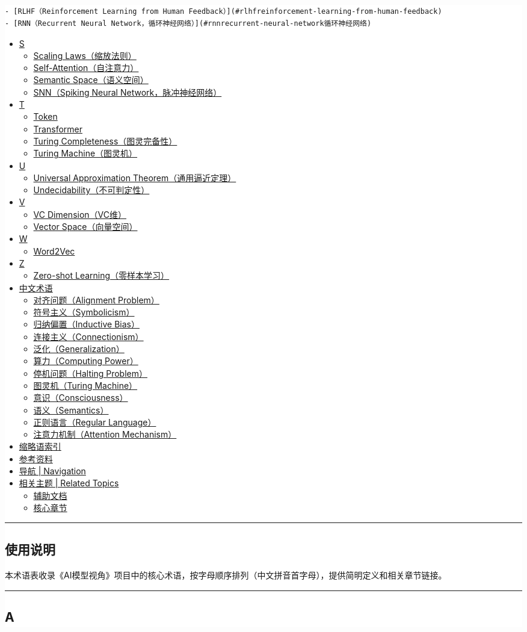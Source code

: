     - [RLHF（Reinforcement Learning from Human Feedback）](#rlhfreinforcement-learning-from-human-feedback)
    - [RNN（Recurrent Neural Network，循环神经网络）](#rnnrecurrent-neural-network循环神经网络)
  - [S](#s)
    - [Scaling Laws（缩放法则）](#scaling-laws缩放法则)
    - [Self-Attention（自注意力）](#self-attention自注意力)
    - [Semantic Space（语义空间）](#semantic-space语义空间)
    - [SNN（Spiking Neural Network，脉冲神经网络）](#snnspiking-neural-network脉冲神经网络)
  - [T](#t)
    - [Token](#token)
    - [Transformer](#transformer)
    - [Turing Completeness（图灵完备性）](#turing-completeness图灵完备性)
    - [Turing Machine（图灵机）](#turing-machine图灵机)
  - [U](#u)
    - [Universal Approximation Theorem（通用逼近定理）](#universal-approximation-theorem通用逼近定理)
    - [Undecidability（不可判定性）](#undecidability不可判定性)
  - [V](#v)
    - [VC Dimension（VC维）](#vc-dimensionvc维)
    - [Vector Space（向量空间）](#vector-space向量空间)
  - [W](#w)
    - [Word2Vec](#word2vec)
  - [Z](#z)
    - [Zero-shot Learning（零样本学习）](#zero-shot-learning零样本学习)
  - [中文术语](#中文术语)
    - [对齐问题（Alignment Problem）](#对齐问题alignment-problem)
    - [符号主义（Symbolicism）](#符号主义symbolicism)
    - [归纳偏置（Inductive Bias）](#归纳偏置inductive-bias)
    - [连接主义（Connectionism）](#连接主义connectionism)
    - [泛化（Generalization）](#泛化generalization)
    - [算力（Computing Power）](#算力computing-power)
    - [停机问题（Halting Problem）](#停机问题halting-problem)
    - [图灵机（Turing Machine）](#图灵机turing-machine)
    - [意识（Consciousness）](#意识consciousness)
    - [语义（Semantics）](#语义semantics)
    - [正则语言（Regular Language）](#正则语言regular-language)
    - [注意力机制（Attention Mechanism）](#注意力机制attention-mechanism)
  - [缩略语索引](#缩略语索引)
  - [参考资料](#参考资料)
  - [导航 | Navigation](#导航--navigation)
  - [相关主题 | Related Topics](#相关主题--related-topics)
    - [辅助文档](#辅助文档)
    - [核心章节](#核心章节)

---

## 使用说明

本术语表收录《AI模型视角》项目中的核心术语，按字母顺序排列（中文拼音首字母），提供简明定义和相关章节链接。

---

## A
